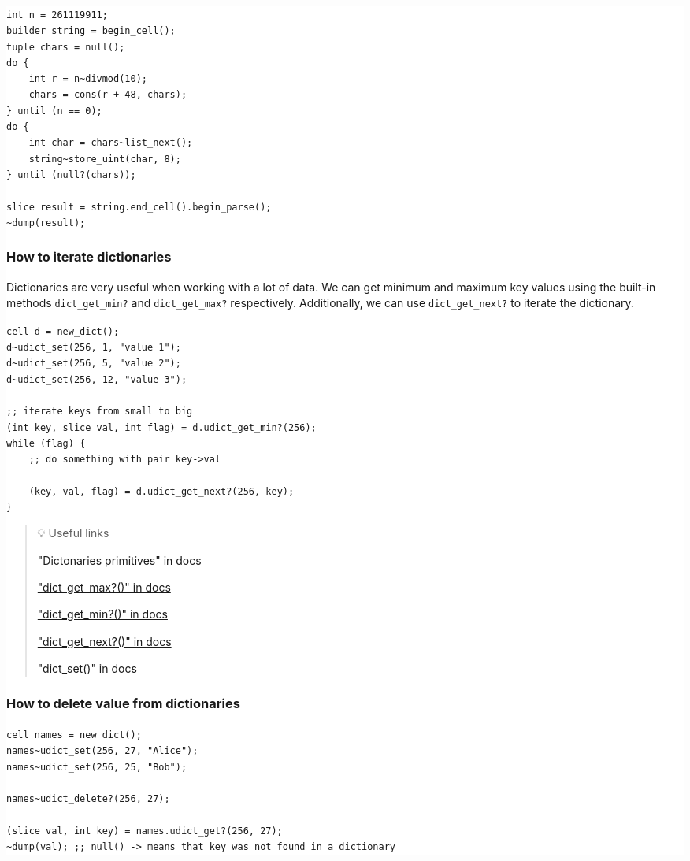 ```func
int n = 261119911;
builder string = begin_cell();
tuple chars = null();
do {
    int r = n~divmod(10);
    chars = cons(r + 48, chars);
} until (n == 0);
do {
    int char = chars~list_next();
    string~store_uint(char, 8);
} until (null?(chars));

slice result = string.end_cell().begin_parse();
~dump(result);
```

### How to iterate dictionaries

Dictionaries are very useful when working with a lot of data. We can get minimum and maximum key values using the built-in methods `dict_get_min?` and `dict_get_max?` respectively. Additionally, we can use `dict_get_next?` to iterate the dictionary.

```func
cell d = new_dict();
d~udict_set(256, 1, "value 1");
d~udict_set(256, 5, "value 2");
d~udict_set(256, 12, "value 3");

;; iterate keys from small to big
(int key, slice val, int flag) = d.udict_get_min?(256);
while (flag) {
    ;; do something with pair key->val
    
    (key, val, flag) = d.udict_get_next?(256, key);
}
```

> 💡 Useful links
>
> ["Dictonaries primitives" in docs](/develop/func/stdlib/#dictionaries-primitives)
>
> ["dict_get_max?()" in docs](/develop/func/stdlib/#dict_get_max)
>
> ["dict_get_min?()" in docs](/develop/func/stdlib/#dict_get_min)
>
> ["dict_get_next?()" in docs](/develop/func/stdlib/#dict_get_next)
>
> ["dict_set()" in docs](/develop/func/stdlib/#dict_set)

### How to delete value from dictionaries

```func
cell names = new_dict();
names~udict_set(256, 27, "Alice");
names~udict_set(256, 25, "Bob");

names~udict_delete?(256, 27);

(slice val, int key) = names.udict_get?(256, 27);
~dump(val); ;; null() -> means that key was not found in a dictionary
```
